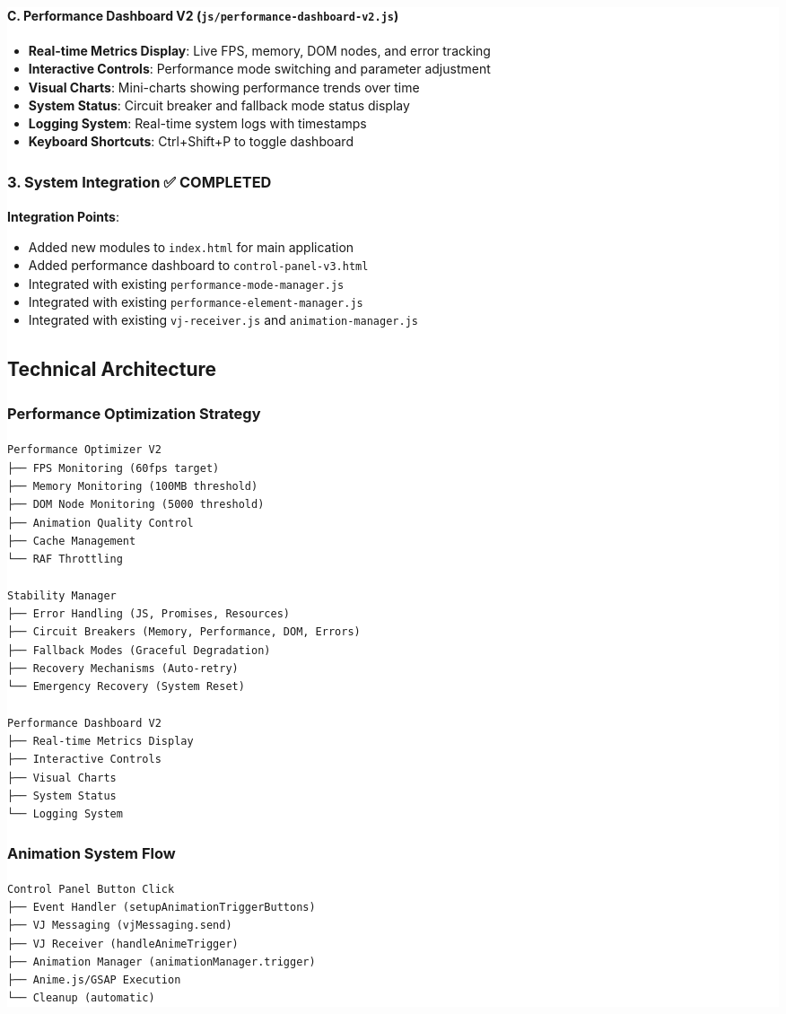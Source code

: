 #### C. Performance Dashboard V2 (`js/performance-dashboard-v2.js`)
- **Real-time Metrics Display**: Live FPS, memory, DOM nodes, and error tracking
- **Interactive Controls**: Performance mode switching and parameter adjustment
- **Visual Charts**: Mini-charts showing performance trends over time
- **System Status**: Circuit breaker and fallback mode status display
- **Logging System**: Real-time system logs with timestamps
- **Keyboard Shortcuts**: Ctrl+Shift+P to toggle dashboard

### 3. System Integration ✅ COMPLETED
**Integration Points**:
- Added new modules to `index.html` for main application
- Added performance dashboard to `control-panel-v3.html`
- Integrated with existing `performance-mode-manager.js`
- Integrated with existing `performance-element-manager.js`
- Integrated with existing `vj-receiver.js` and `animation-manager.js`

## Technical Architecture

### Performance Optimization Strategy
```
Performance Optimizer V2
├── FPS Monitoring (60fps target)
├── Memory Monitoring (100MB threshold)
├── DOM Node Monitoring (5000 threshold)
├── Animation Quality Control
├── Cache Management
└── RAF Throttling

Stability Manager
├── Error Handling (JS, Promises, Resources)
├── Circuit Breakers (Memory, Performance, DOM, Errors)
├── Fallback Modes (Graceful Degradation)
├── Recovery Mechanisms (Auto-retry)
└── Emergency Recovery (System Reset)

Performance Dashboard V2
├── Real-time Metrics Display
├── Interactive Controls
├── Visual Charts
├── System Status
└── Logging System
```

### Animation System Flow
```
Control Panel Button Click
├── Event Handler (setupAnimationTriggerButtons)
├── VJ Messaging (vjMessaging.send)
├── VJ Receiver (handleAnimeTrigger)
├── Animation Manager (animationManager.trigger)
├── Anime.js/GSAP Execution
└── Cleanup (automatic)
```
